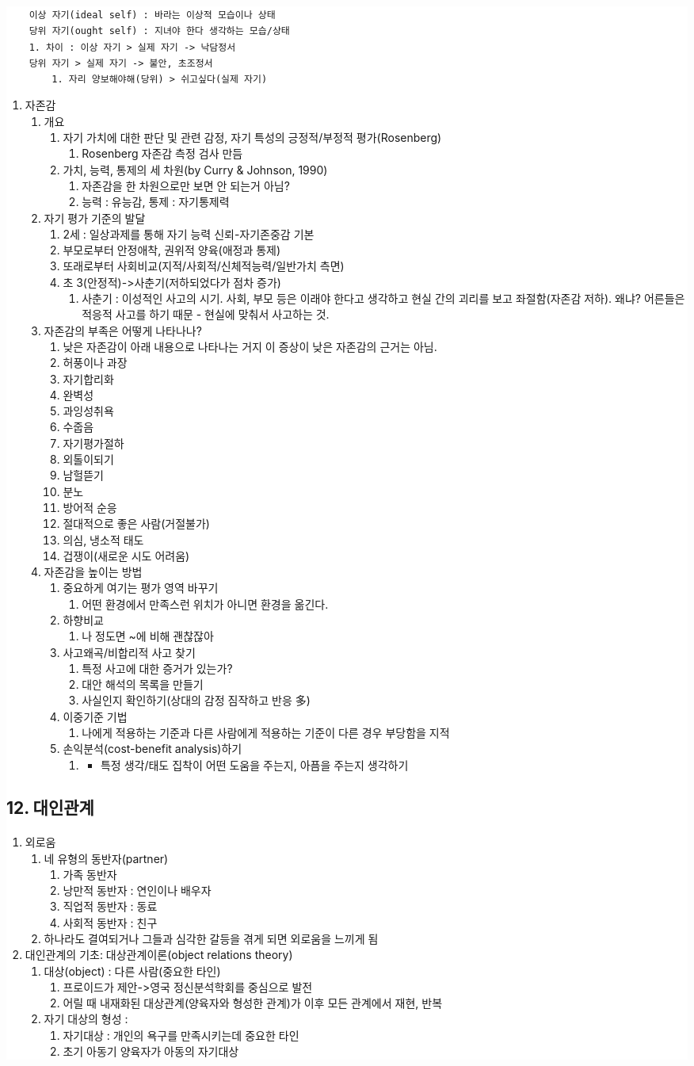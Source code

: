         이상 자기(ideal self) : 바라는 이상적 모습이나 상태
        당위 자기(ought self) : 지녀야 한다 생각하는 모습/상태
        1. 차이 : 이상 자기 > 실제 자기 -> 낙담정서
        당위 자기 > 실제 자기 -> 불안, 초조정서
            1. 자리 양보해야해(당위) > 쉬고싶다(실제 자기)
1. 자존감
    1. 개요
        1. 자기 가치에 대한 판단 및 관련 감정, 자기 특성의 긍정적/부정적 평가(Rosenberg)
            1. Rosenberg 자존감 측정 검사 만듬
        1. 가치, 능력, 통제의 세 차원(by Curry & Johnson, 1990)
            1. 자존감을 한 차원으로만 보면 안 되는거 아님?
            1. 능력 : 유능감, 통제 : 자기통제력
    1. 자기 평가 기준의 발달
        1. 2세 : 일상과제를 통해 자기 능력 신뢰-자기존중감 기본
        1. 부모로부터 안정애착, 권위적 양육(애정과 통제)
        1. 또래로부터 사회비교(지적/사회적/신체적능력/일반가치 측면)
        1. 초 3(안정적)->사춘기(저하되었다가 점차 증가)
            1. 사춘기 : 이성적인 사고의 시기. 사회, 부모 등은 이래야 한다고 생각하고 현실 간의 괴리를 보고 좌절함(자존감 저하). 왜냐? 어른들은 적응적 사고를 하기 때문 - 현실에 맞춰서 사고하는 것.
    1. 자존감의 부족은 어떻게 나타나나?
        1. 낮은 자존감이 아래 내용으로 나타나는 거지 이 증상이 낮은 자존감의 근거는 아님.
        1. 허풍이나 과장
        1. 자기합리화
        1. 완벽성
        1. 과잉성취욕
        1. 수줍음
        1. 자기평가절하
        1. 외톨이되기
        1. 남헐뜯기
        1. 분노
        1. 방어적 순응
        1. 절대적으로 좋은 사람(거절불가)
        1. 의심, 냉소적 태도
        1. 겁쟁이(새로운 시도 어려움)
    1. 자존감을 높이는 방법
        1. 중요하게 여기는 평가 영역 바꾸기
            1. 어떤 환경에서 만족스런 위치가 아니면 환경을 옮긴다.
        1. 하향비교
            1. 나 정도면 ~에 비해 괜찮잖아
        1. 사고왜곡/비합리적 사고 찾기
            1. 특정 사고에 대한 증거가 있는가?
            1. 대안 해석의 목록을 만들기
            1. 사실인지 확인하기(상대의 감정 짐작하고 반응 多)
        1. 이중기준 기법
            1. 나에게 적용하는 기준과 다른 사람에게 적용하는 기준이 다른 경우 부당함을 지적
        1. 손익분석(cost-benefit analysis)하기
            1. - 특정 생각/태도 집착이 어떤 도움을 주는지, 아픔을 주는지 생각하기

## 12. 대인관계
1. 외로움
    1. 네 유형의 동반자(partner)
        1. 가족 동반자
        1. 낭만적 동반자 : 연인이나 배우자
        1. 직업적 동반자 : 동료
        1. 사회적 동반자 : 친구
    1. 하나라도 결여되거나 그들과 심각한 갈등을 겪게 되면 외로움을 느끼게 됨
1. 대인관계의 기초: 대상관계이론(object relations theory)
    1. 대상(object) : 다른 사람(중요한 타인)
        1. 프로이드가 제안->영국 정신분석학회를 중심으로 발전
        1. 어릴 때 내재화된 대상관계(양육자와 형성한 관계)가 이후 모든 관계에서 재현, 반복
    1. 자기 대상의 형성 :
        1. 자기대상 : 개인의 욕구를 만족시키는데 중요한 타인
        1. 초기 아동기 양육자가 아동의 자기대상